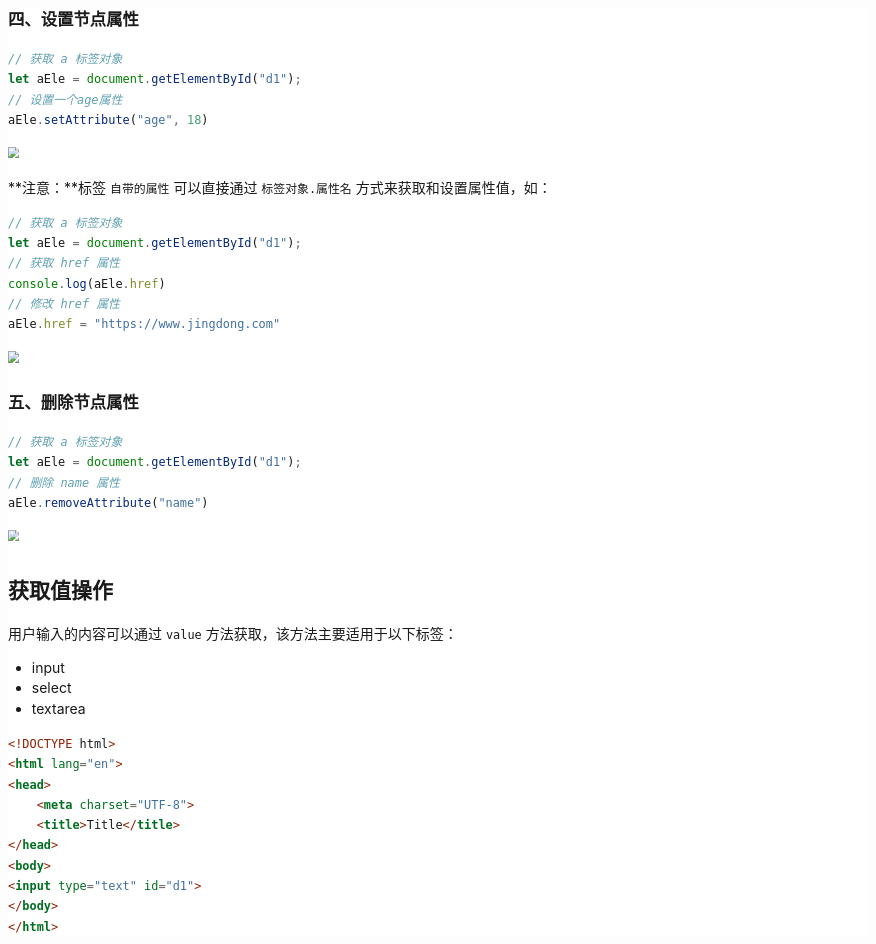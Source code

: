### **四、设置节点属性**

```javascript
// 获取 a 标签对象
let aEle = document.getElementById("d1");
// 设置一个age属性
aEle.setAttribute("age", 18)
```

<img src="/static/img/JavaScript专题/节点操作12.png" style="zoom:70%;" /> 

**注意：**标签 `自带的属性` 可以直接通过 `标签对象.属性名` 方式来获取和设置属性值，如：

```javascript
// 获取 a 标签对象
let aEle = document.getElementById("d1");
// 获取 href 属性
console.log(aEle.href)
// 修改 href 属性
aEle.href = "https://www.jingdong.com"
```

<img src="/static/img/JavaScript专题/节点操作13.png" style="zoom:70%;" /> 

### **五、删除节点属性**

```javascript
// 获取 a 标签对象
let aEle = document.getElementById("d1");
// 删除 name 属性
aEle.removeAttribute("name")
```

<img src="/static/img/JavaScript专题/节点操作14.png" style="zoom:70%;" /> 

## 获取值操作

用户输入的内容可以通过 `value` 方法获取，该方法主要适用于以下标签：

- input
- select
- textarea 

```html
<!DOCTYPE html>
<html lang="en">
<head>
    <meta charset="UTF-8">
    <title>Title</title>
</head>
<body>
<input type="text" id="d1">
</body>
</html>
```
